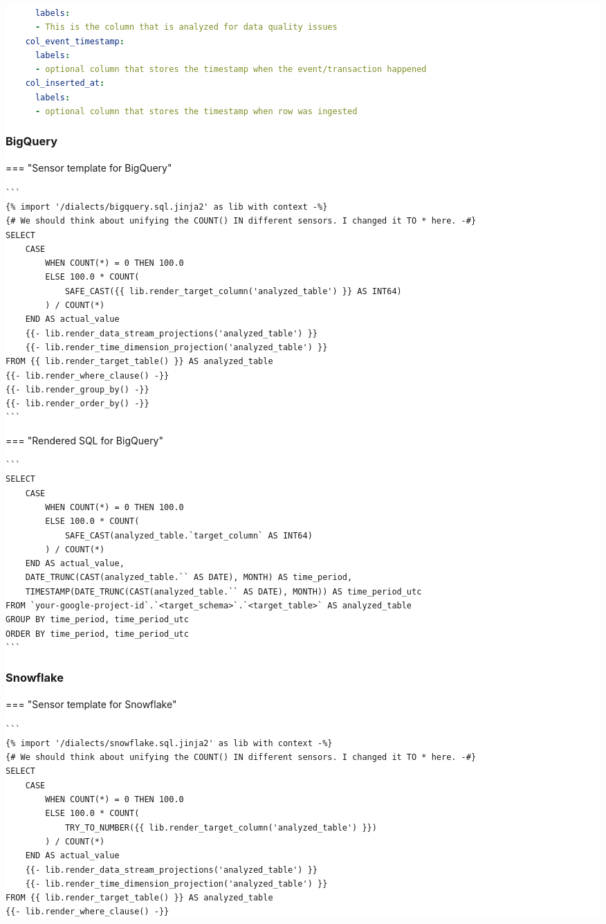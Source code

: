 ```yaml hl_lines="13-22"
      labels:
      - This is the column that is analyzed for data quality issues
    col_event_timestamp:
      labels:
      - optional column that stores the timestamp when the event/transaction happened
    col_inserted_at:
      labels:
      - optional column that stores the timestamp when row was ingested

```
### **BigQuery**
=== "Sensor template for BigQuery"
      
    ```
    {% import '/dialects/bigquery.sql.jinja2' as lib with context -%}
    {# We should think about unifying the COUNT() IN different sensors. I changed it TO * here. -#}
    SELECT
        CASE
            WHEN COUNT(*) = 0 THEN 100.0
            ELSE 100.0 * COUNT(
                SAFE_CAST({{ lib.render_target_column('analyzed_table') }} AS INT64)
            ) / COUNT(*)
        END AS actual_value
        {{- lib.render_data_stream_projections('analyzed_table') }}
        {{- lib.render_time_dimension_projection('analyzed_table') }}
    FROM {{ lib.render_target_table() }} AS analyzed_table
    {{- lib.render_where_clause() -}}
    {{- lib.render_group_by() -}}
    {{- lib.render_order_by() -}}
    ```
=== "Rendered SQL for BigQuery"
      
    ```
    SELECT
        CASE
            WHEN COUNT(*) = 0 THEN 100.0
            ELSE 100.0 * COUNT(
                SAFE_CAST(analyzed_table.`target_column` AS INT64)
            ) / COUNT(*)
        END AS actual_value,
        DATE_TRUNC(CAST(analyzed_table.`` AS DATE), MONTH) AS time_period,
        TIMESTAMP(DATE_TRUNC(CAST(analyzed_table.`` AS DATE), MONTH)) AS time_period_utc
    FROM `your-google-project-id`.`<target_schema>`.`<target_table>` AS analyzed_table
    GROUP BY time_period, time_period_utc
    ORDER BY time_period, time_period_utc
    ```
### **Snowflake**
=== "Sensor template for Snowflake"
      
    ```
    {% import '/dialects/snowflake.sql.jinja2' as lib with context -%}
    {# We should think about unifying the COUNT() IN different sensors. I changed it TO * here. -#}
    SELECT
        CASE
            WHEN COUNT(*) = 0 THEN 100.0
            ELSE 100.0 * COUNT(
                TRY_TO_NUMBER({{ lib.render_target_column('analyzed_table') }})
            ) / COUNT(*)
        END AS actual_value
        {{- lib.render_data_stream_projections('analyzed_table') }}
        {{- lib.render_time_dimension_projection('analyzed_table') }}
    FROM {{ lib.render_target_table() }} AS analyzed_table
    {{- lib.render_where_clause() -}}